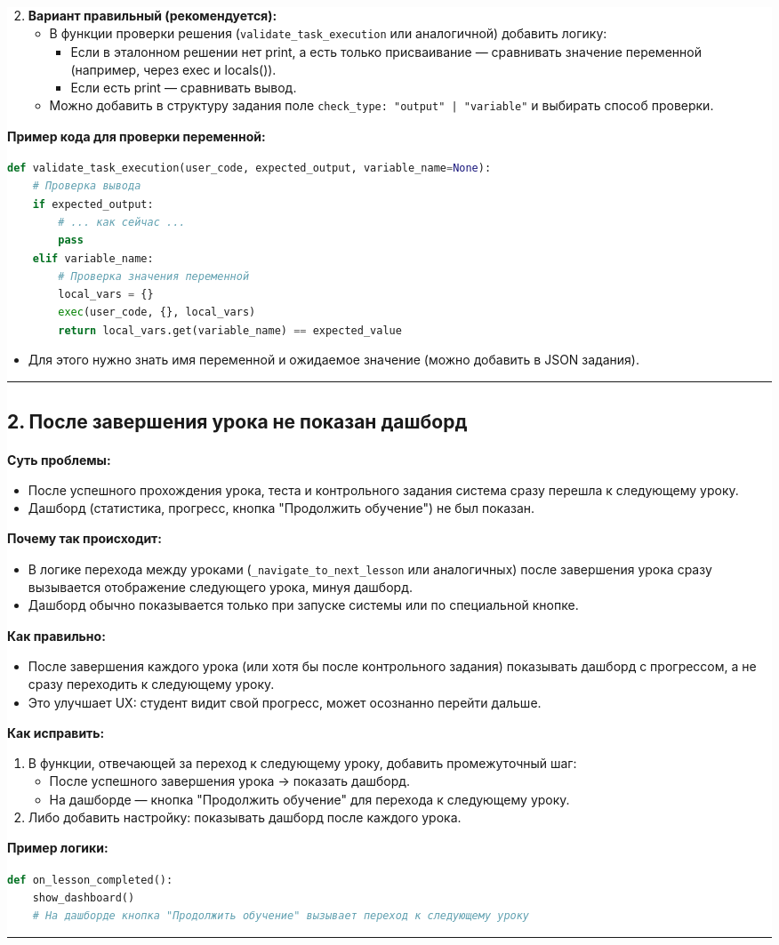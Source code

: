 2. **Вариант правильный (рекомендуется):**  
   - В функции проверки решения (`validate_task_execution` или аналогичной) добавить логику:
     - Если в эталонном решении нет print, а есть только присваивание — сравнивать значение переменной (например, через exec и locals()).
     - Если есть print — сравнивать вывод.
   - Можно добавить в структуру задания поле `check_type: "output" | "variable"` и выбирать способ проверки.

**Пример кода для проверки переменной:**
```python
def validate_task_execution(user_code, expected_output, variable_name=None):
    # Проверка вывода
    if expected_output:
        # ... как сейчас ...
        pass
    elif variable_name:
        # Проверка значения переменной
        local_vars = {}
        exec(user_code, {}, local_vars)
        return local_vars.get(variable_name) == expected_value
```
- Для этого нужно знать имя переменной и ожидаемое значение (можно добавить в JSON задания).

---

## 2. После завершения урока не показан дашборд

**Суть проблемы:**  
- После успешного прохождения урока, теста и контрольного задания система сразу перешла к следующему уроку.
- Дашборд (статистика, прогресс, кнопка "Продолжить обучение") не был показан.

**Почему так происходит:**  
- В логике перехода между уроками (`_navigate_to_next_lesson` или аналогичных) после завершения урока сразу вызывается отображение следующего урока, минуя дашборд.
- Дашборд обычно показывается только при запуске системы или по специальной кнопке.

**Как правильно:**  
- После завершения каждого урока (или хотя бы после контрольного задания) показывать дашборд с прогрессом, а не сразу переходить к следующему уроку.
- Это улучшает UX: студент видит свой прогресс, может осознанно перейти дальше.

**Как исправить:**
1. В функции, отвечающей за переход к следующему уроку, добавить промежуточный шаг:
   - После успешного завершения урока → показать дашборд.
   - На дашборде — кнопка "Продолжить обучение" для перехода к следующему уроку.
2. Либо добавить настройку: показывать дашборд после каждого урока.

**Пример логики:**
```python
def on_lesson_completed():
    show_dashboard()
    # На дашборде кнопка "Продолжить обучение" вызывает переход к следующему уроку
```

---